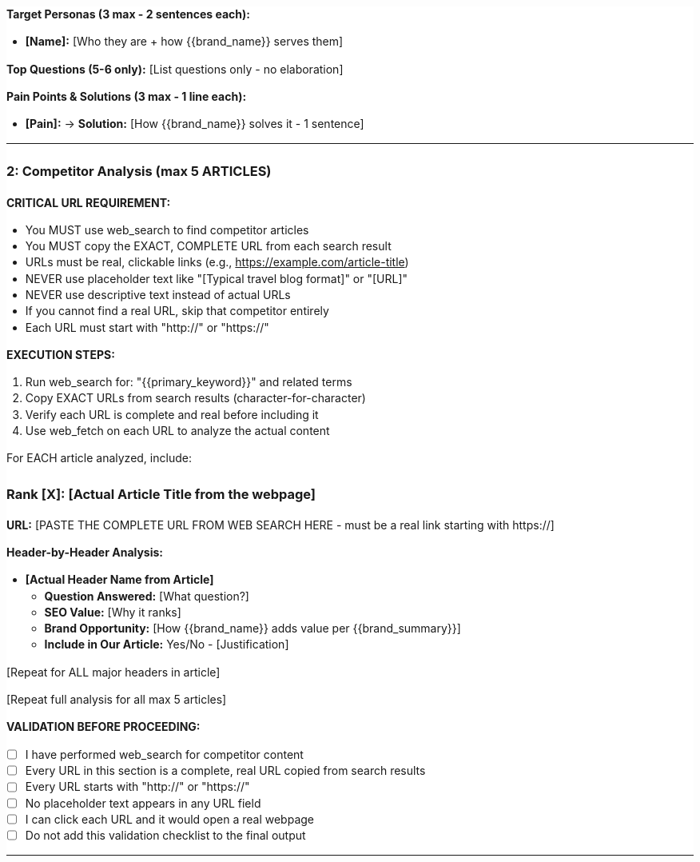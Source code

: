 **Target Personas (3 max - 2 sentences each):**

- **[Name]:** [Who they are + how {{brand_name}} serves them]

**Top Questions (5-6 only):**
[List questions only - no elaboration]

**Pain Points & Solutions (3 max - 1 line each):**

- **[Pain]:** → **Solution:** [How {{brand_name}} solves it - 1 sentence]

---

### 2: Competitor Analysis (max 5 ARTICLES)

**CRITICAL URL REQUIREMENT:**

- You MUST use web_search to find competitor articles
- You MUST copy the EXACT, COMPLETE URL from each search result
- URLs must be real, clickable links (e.g., https://example.com/article-title)
- NEVER use placeholder text like "[Typical travel blog format]" or "[URL]"
- NEVER use descriptive text instead of actual URLs
- If you cannot find a real URL, skip that competitor entirely
- Each URL must start with "http://" or "https://"

**EXECUTION STEPS:**

1. Run web_search for: "{{primary_keyword}}" and related terms
2. Copy EXACT URLs from search results (character-for-character)
3. Verify each URL is complete and real before including it
4. Use web_fetch on each URL to analyze the actual content

For EACH article analyzed, include:

### Rank [X]: [Actual Article Title from the webpage]

**URL:** [PASTE THE COMPLETE URL FROM WEB SEARCH HERE - must be a real link starting with https://]

**Header-by-Header Analysis:**

- **[Actual Header Name from Article]**
  - **Question Answered:** [What question?]
  - **SEO Value:** [Why it ranks]
  - **Brand Opportunity:** [How {{brand_name}} adds value per {{brand_summary}}]
  - **Include in Our Article:** Yes/No - [Justification]

[Repeat for ALL major headers in article]

[Repeat full analysis for all max 5 articles]

**VALIDATION BEFORE PROCEEDING:**

- [ ] I have performed web_search for competitor content
- [ ] Every URL in this section is a complete, real URL copied from search results
- [ ] Every URL starts with "http://" or "https://"
- [ ] No placeholder text appears in any URL field
- [ ] I can click each URL and it would open a real webpage
- [ ] Do not add this validation checklist to the final output

---